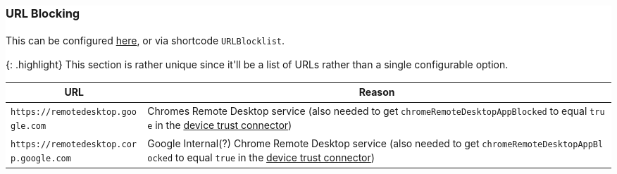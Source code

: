### URL Blocking

This can be configured [here](https://admin.google.com/ac/chrome/settings/user/details/url_blocking_category_item), or via shortcode ```URLBlocklist```. 

{: .highlight}
This section is rather unique since it'll be a list of URLs rather than a single configurable option.

| URL | Reason |
|---|---|
| ```https://remotedesktop.google.com``` | Chromes Remote Desktop service (also needed to get `chromeRemoteDesktopAppBlocked` to equal `true` in the [device trust connector](chrome://connectors-internals/)) |
| ```https://remotedesktop.corp.google.com``` | Google Internal(?) Chrome Remote Desktop service (also needed to get `chromeRemoteDesktopAppBlocked` to equal `true` in the [device trust connector](chrome://connectors-internals/)) |
